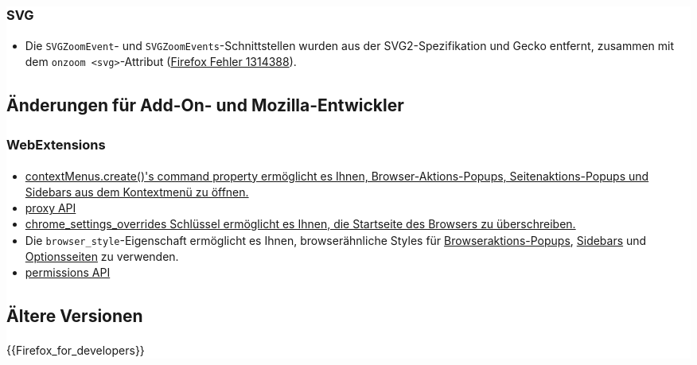 ### SVG

- Die `SVGZoomEvent`- und `SVGZoomEvents`-Schnittstellen wurden aus der SVG2-Spezifikation und Gecko entfernt, zusammen mit dem `onzoom <svg>`-Attribut ([Firefox Fehler 1314388](https://bugzil.la/1314388)).

## Änderungen für Add-On- und Mozilla-Entwickler

### WebExtensions

- [contextMenus.create()'s command property ermöglicht es Ihnen, Browser-Aktions-Popups, Seitenaktions-Popups und Sidebars aus dem Kontextmenü zu öffnen.](/de/docs/Mozilla/Add-ons/WebExtensions/API/menus/create)
- [proxy API](/de/docs/Mozilla/Add-ons/WebExtensions/API/proxy)
- [chrome_settings_overrides Schlüssel ermöglicht es Ihnen, die Startseite des Browsers zu überschreiben.](/de/docs/Mozilla/Add-ons/WebExtensions/manifest.json/chrome_settings_overrides)
- Die `browser_style`-Eigenschaft ermöglicht es Ihnen, browserähnliche Styles für [Browseraktions-Popups](/de/docs/Mozilla/Add-ons/WebExtensions/manifest.json/browser_action), [Sidebars](/de/docs/Mozilla/Add-ons/WebExtensions/manifest.json/sidebar_action) und [Optionsseiten](/de/docs/Mozilla/Add-ons/WebExtensions/manifest.json/options_ui) zu verwenden.
- [permissions API](/de/docs/Mozilla/Add-ons/WebExtensions/API/permissions)

## Ältere Versionen

{{Firefox_for_developers}}
